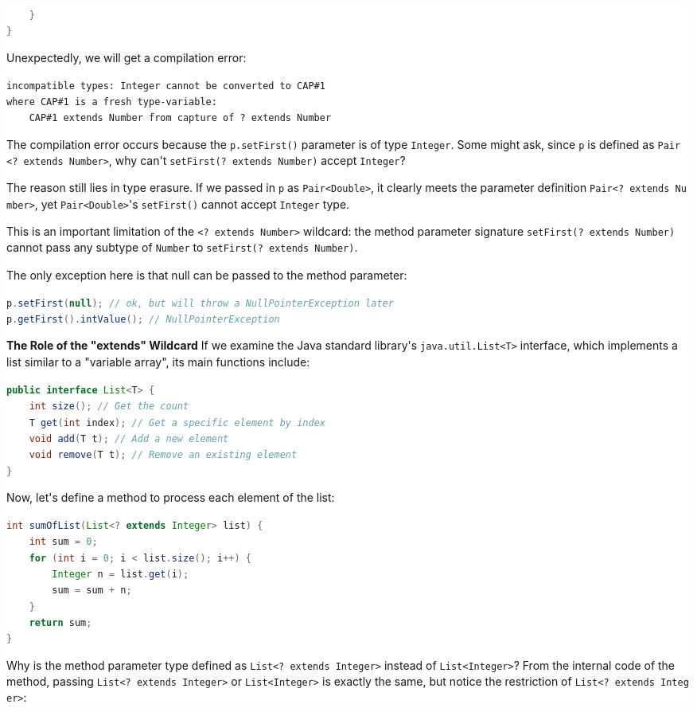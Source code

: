 ```java
    }
}
```

Unexpectedly, we will get a compilation error:

```
incompatible types: Integer cannot be converted to CAP#1
where CAP#1 is a fresh type-variable:
    CAP#1 extends Number from capture of ? extends Number
```

The compilation error occurs because the `p.setFirst()` parameter is of type `Integer`. Some might ask, since `p` is defined as `Pair<? extends Number>`, why can't `setFirst(? extends Number)` accept `Integer`?

The reason still lies in type erasure. If we passed in `p` as `Pair<Double>`, it clearly meets the parameter definition `Pair<? extends Number>`, yet `Pair<Double>`'s `setFirst()` cannot accept `Integer` type.

This is an important limitation of the `<? extends Number>` wildcard: the method parameter signature `setFirst(? extends Number)` cannot pass any subtype of `Number` to `setFirst(? extends Number)`.

The only exception here is that null can be passed to the method parameter:

```java
p.setFirst(null); // ok, but will throw a NullPointerException later
p.getFirst().intValue(); // NullPointerException
```

**The Role of the "extends" Wildcard**
If we examine the Java standard library's `java.util.List<T>` interface, which implements a list similar to a "variable array", its main functions include:

```java
public interface List<T> {
    int size(); // Get the count
    T get(int index); // Get a specific element by index
    void add(T t); // Add a new element
    void remove(T t); // Remove an existing element
}
```

Now, let's define a method to process each element of the list:

```java
int sumOfList(List<? extends Integer> list) {
    int sum = 0;
    for (int i = 0; i < list.size(); i++) {
        Integer n = list.get(i);
        sum = sum + n;
    }
    return sum;
}
```

Why is the method parameter type defined as `List<? extends Integer>` instead of `List<Integer>`? From the internal code of the method, passing `List<? extends Integer>` or `List<Integer>` is exactly the same, but notice the restriction of `List<? extends Integer>`:
